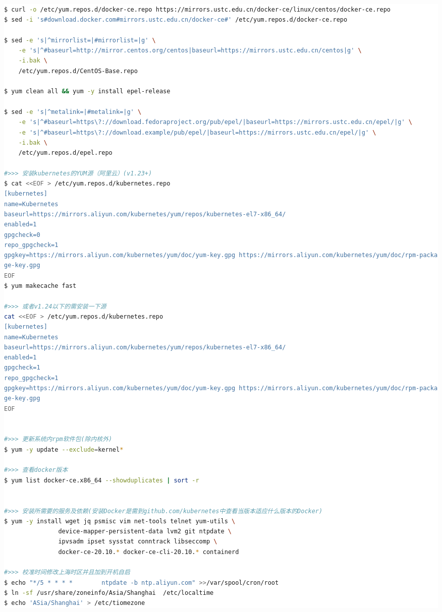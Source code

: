 ```bash
$ curl -o /etc/yum.repos.d/docker-ce.repo https://mirrors.ustc.edu.cn/docker-ce/linux/centos/docker-ce.repo
$ sed -i 's#download.docker.com#mirrors.ustc.edu.cn/docker-ce#' /etc/yum.repos.d/docker-ce.repo

$ sed -e 's|^mirrorlist=|#mirrorlist=|g' \
    -e 's|^#baseurl=http://mirror.centos.org/centos|baseurl=https://mirrors.ustc.edu.cn/centos|g' \
    -i.bak \
    /etc/yum.repos.d/CentOS-Base.repo

$ yum clean all && yum -y install epel-release

$ sed -e 's|^metalink=|#metalink=|g' \
    -e 's|^#baseurl=https\?://download.fedoraproject.org/pub/epel/|baseurl=https://mirrors.ustc.edu.cn/epel/|g' \
    -e 's|^#baseurl=https\?://download.example/pub/epel/|baseurl=https://mirrors.ustc.edu.cn/epel/|g' \
    -i.bak \
    /etc/yum.repos.d/epel.repo

#>>> 安装kubernetes的YUM源（阿里云）(v1.23+)
$ cat <<EOF > /etc/yum.repos.d/kubernetes.repo
[kubernetes]
name=Kubernetes
baseurl=https://mirrors.aliyun.com/kubernetes/yum/repos/kubernetes-el7-x86_64/
enabled=1
gpgcheck=0
repo_gpgcheck=1
gpgkey=https://mirrors.aliyun.com/kubernetes/yum/doc/yum-key.gpg https://mirrors.aliyun.com/kubernetes/yum/doc/rpm-package-key.gpg
EOF
$ yum makecache fast

#>>> 或者v1.24以下的需安装一下源
cat <<EOF > /etc/yum.repos.d/kubernetes.repo
[kubernetes]
name=Kubernetes
baseurl=https://mirrors.aliyun.com/kubernetes/yum/repos/kubernetes-el7-x86_64/
enabled=1
gpgcheck=1
repo_gpgcheck=1
gpgkey=https://mirrors.aliyun.com/kubernetes/yum/doc/yum-key.gpg https://mirrors.aliyun.com/kubernetes/yum/doc/rpm-package-key.gpg
EOF


#>>> 更新系统内rpm软件包(除内核外)
$ yum -y update --exclude=kernel*

#>>> 查看docker版本
$ yum list docker-ce.x86_64 --showduplicates | sort -r


#>>> 安装所需要的服务及依赖(安装Docker是需到github.com/kubernetes中查看当版本适应什么版本的Docker)
$ yum -y install wget jq psmisc vim net-tools telnet yum-utils \
               device-mapper-persistent-data lvm2 git ntpdate \
               ipvsadm ipset sysstat conntrack libseccomp \
               docker-ce-20.10.* docker-ce-cli-20.10.* containerd 

#>>> 校准时间修改上海时区并且加到开机自启
$ echo "*/5 * * * *        ntpdate -b ntp.aliyun.com" >>/var/spool/cron/root
$ ln -sf /usr/share/zoneinfo/Asia/Shanghai  /etc/localtime
$ echo 'ASia/Shanghai' > /etc/tiomezone

```